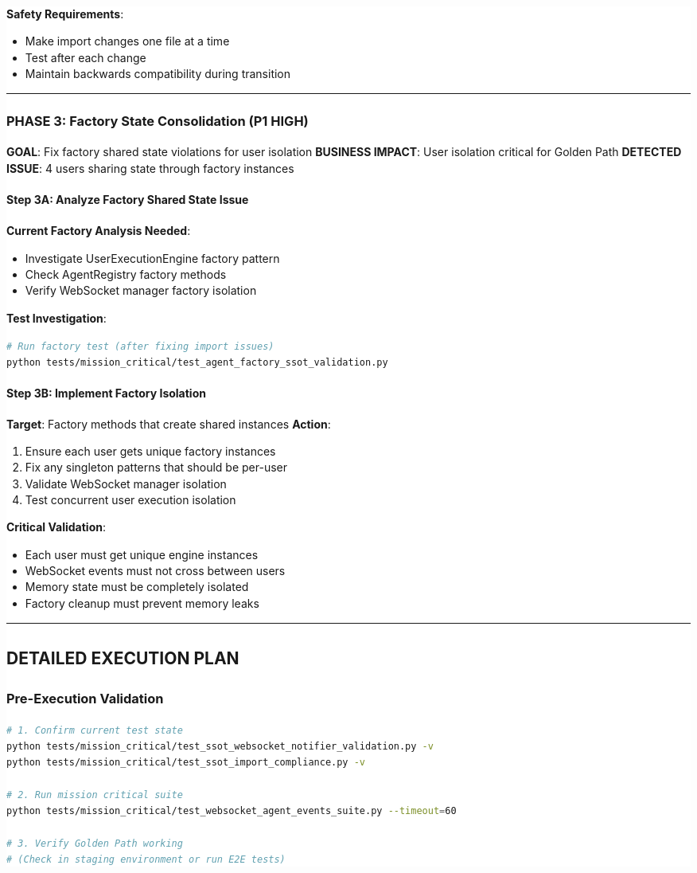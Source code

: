 **Safety Requirements**:
- Make import changes one file at a time
- Test after each change
- Maintain backwards compatibility during transition

---

### **PHASE 3: Factory State Consolidation (P1 HIGH)**
**GOAL**: Fix factory shared state violations for user isolation
**BUSINESS IMPACT**: User isolation critical for Golden Path
**DETECTED ISSUE**: 4 users sharing state through factory instances

#### **Step 3A: Analyze Factory Shared State Issue**
**Current Factory Analysis Needed**:
- Investigate UserExecutionEngine factory pattern
- Check AgentRegistry factory methods
- Verify WebSocket manager factory isolation

**Test Investigation**:
```bash
# Run factory test (after fixing import issues)
python tests/mission_critical/test_agent_factory_ssot_validation.py
```

#### **Step 3B: Implement Factory Isolation**
**Target**: Factory methods that create shared instances
**Action**:
1. Ensure each user gets unique factory instances
2. Fix any singleton patterns that should be per-user
3. Validate WebSocket manager isolation
4. Test concurrent user execution isolation

**Critical Validation**:
- Each user must get unique engine instances
- WebSocket events must not cross between users
- Memory state must be completely isolated
- Factory cleanup must prevent memory leaks

---

## DETAILED EXECUTION PLAN

### **Pre-Execution Validation**
```bash
# 1. Confirm current test state
python tests/mission_critical/test_ssot_websocket_notifier_validation.py -v
python tests/mission_critical/test_ssot_import_compliance.py -v

# 2. Run mission critical suite
python tests/mission_critical/test_websocket_agent_events_suite.py --timeout=60

# 3. Verify Golden Path working
# (Check in staging environment or run E2E tests)
```
